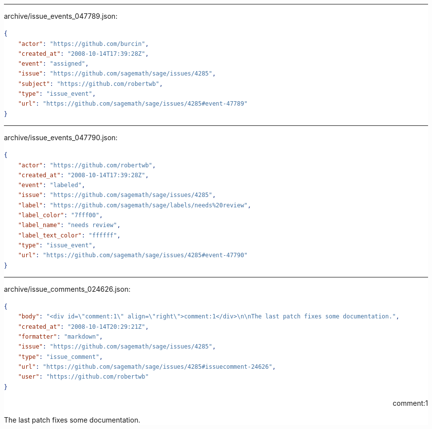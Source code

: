 

---

archive/issue_events_047789.json:
```json
{
    "actor": "https://github.com/burcin",
    "created_at": "2008-10-14T17:39:28Z",
    "event": "assigned",
    "issue": "https://github.com/sagemath/sage/issues/4285",
    "subject": "https://github.com/robertwb",
    "type": "issue_event",
    "url": "https://github.com/sagemath/sage/issues/4285#event-47789"
}
```



---

archive/issue_events_047790.json:
```json
{
    "actor": "https://github.com/robertwb",
    "created_at": "2008-10-14T17:39:28Z",
    "event": "labeled",
    "issue": "https://github.com/sagemath/sage/issues/4285",
    "label": "https://github.com/sagemath/sage/labels/needs%20review",
    "label_color": "7fff00",
    "label_name": "needs review",
    "label_text_color": "ffffff",
    "type": "issue_event",
    "url": "https://github.com/sagemath/sage/issues/4285#event-47790"
}
```



---

archive/issue_comments_024626.json:
```json
{
    "body": "<div id=\"comment:1\" align=\"right\">comment:1</div>\n\nThe last patch fixes some documentation.",
    "created_at": "2008-10-14T20:29:21Z",
    "formatter": "markdown",
    "issue": "https://github.com/sagemath/sage/issues/4285",
    "type": "issue_comment",
    "url": "https://github.com/sagemath/sage/issues/4285#issuecomment-24626",
    "user": "https://github.com/robertwb"
}
```

<div id="comment:1" align="right">comment:1</div>

The last patch fixes some documentation.
